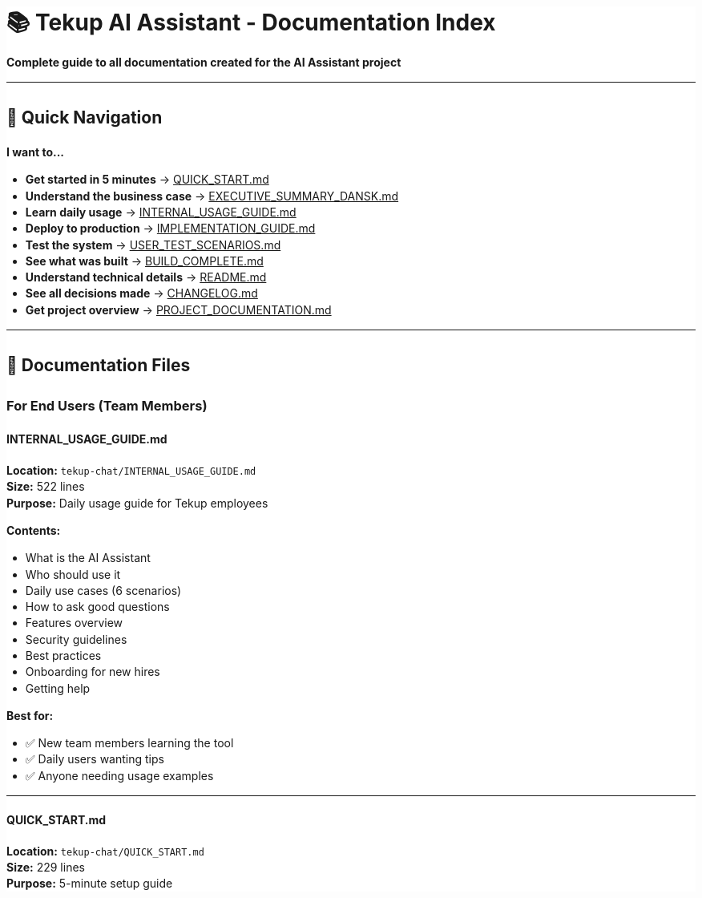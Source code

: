 # 📚 Tekup AI Assistant - Documentation Index

**Complete guide to all documentation created for the AI Assistant project**

---

## 🎯 Quick Navigation

**I want to...**

- **Get started in 5 minutes** → [QUICK_START.md](#quick-start)
- **Understand the business case** → [EXECUTIVE_SUMMARY_DANSK.md](#executive-summary)
- **Learn daily usage** → [INTERNAL_USAGE_GUIDE.md](#internal-usage)
- **Deploy to production** → [IMPLEMENTATION_GUIDE.md](#implementation-guide)
- **Test the system** → [USER_TEST_SCENARIOS.md](#test-scenarios)
- **See what was built** → [BUILD_COMPLETE.md](#build-complete)
- **Understand technical details** → [README.md](#readme)
- **See all decisions made** → [CHANGELOG.md](#changelog)
- **Get project overview** → [PROJECT_DOCUMENTATION.md](#project-docs)

---

## 📁 Documentation Files

### For End Users (Team Members)

#### <a id="internal-usage"></a>INTERNAL_USAGE_GUIDE.md
**Location:** `tekup-chat/INTERNAL_USAGE_GUIDE.md`  
**Size:** 522 lines  
**Purpose:** Daily usage guide for Tekup employees

**Contents:**
- What is the AI Assistant
- Who should use it
- Daily use cases (6 scenarios)
- How to ask good questions
- Features overview
- Security guidelines
- Best practices
- Onboarding for new hires
- Getting help

**Best for:**
- ✅ New team members learning the tool
- ✅ Daily users wanting tips
- ✅ Anyone needing usage examples

---

#### <a id="quick-start"></a>QUICK_START.md
**Location:** `tekup-chat/QUICK_START.md`  
**Size:** 229 lines  
**Purpose:** 5-minute setup guide
